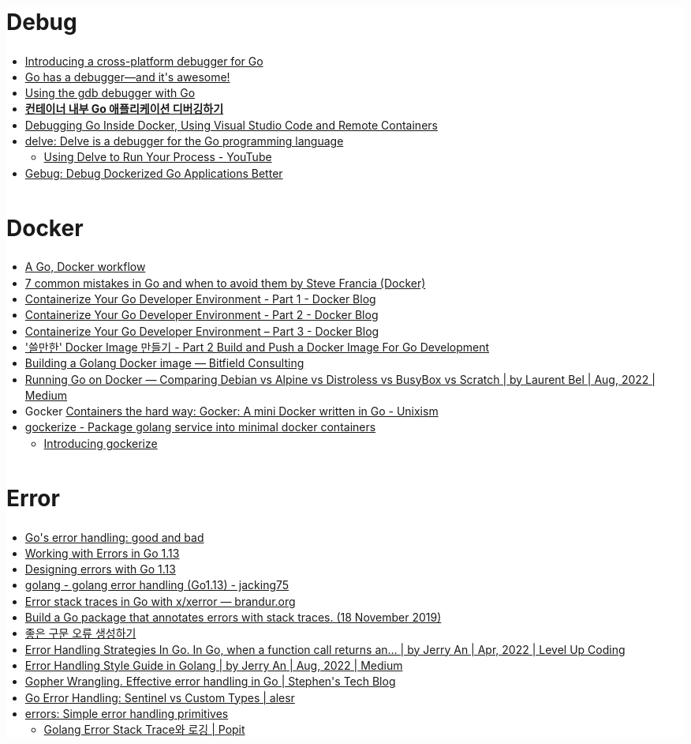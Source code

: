 # Debug
* [Introducing a cross-platform debugger for Go](http://blog.mailgun.com/introducing-a-new-cross-platform-debugger-for-go/)
* [Go has a debugger—and it's awesome!](https://blog.cloudflare.com/go-has-a-debugger-and-its-awesome/)
* [Using the gdb debugger with Go](http://blog.codeship.com/using-gdb-debugger-with-go/)
* [**컨테이너 내부 Go 애플리케이션 디버깅하기**](https://mingrammer.com/debugging-containerized-go-app/)
* [Debugging Go Inside Docker, Using Visual Studio Code and Remote Containers](https://morioh.com/p/30d23663447b)
* [delve: Delve is a debugger for the Go programming language](https://github.com/go-delve/delve)
  * [Using Delve to Run Your Process - YouTube](https://www.youtube.com/watch?v=zG_sCnPCOC8)
* [Gebug: Debug Dockerized Go Applications Better](https://morioh.com/p/f70670093a77)

# Docker
* [A Go, Docker workflow](http://blog.crowdpatent.com/a-go-docker-workflow/)
* [7 common mistakes in Go and when to avoid them by Steve Francia (Docker)](https://www.youtube.com/watch?v=29LLRKIL_TI)
* [Containerize Your Go Developer Environment - Part 1 - Docker Blog](https://www.docker.com/blog/containerize-your-go-developer-environment-part-1/)
* [Containerize Your Go Developer Environment - Part 2 - Docker Blog](https://www.docker.com/blog/containerize-your-go-developer-environment-part-2/)
* [Containerize Your Go Developer Environment – Part 3 - Docker Blog](https://www.docker.com/blog/containerize-your-go-developer-environment-part-3/)
* ['쓸만한' Docker Image 만들기 - Part 2 Build and Push a Docker Image For Go Development](http://www.sauru.so/blog/build-usable-docker-image-part2/)
* [Building a Golang Docker image — Bitfield Consulting](https://bitfieldconsulting.com/golang/docker-image)
* [Running Go on Docker — Comparing Debian vs Alpine vs Distroless vs BusyBox vs Scratch | by Laurent Bel | Aug, 2022 | Medium](https://laurent-bel.medium.com/running-go-on-docker-comparing-debian-vs-alpine-vs-distroless-vs-busybox-vs-scratch-18b8c835d9b8)
* Gocker [Containers the hard way: Gocker: A mini Docker written in Go - Unixism](https://unixism.net/2020/06/containers-the-hard-way-gocker-a-mini-docker-written-in-go/)
* [gockerize - Package golang service into minimal docker containers](https://github.com/aerofs/gockerize)
  * [Introducing gockerize](https://www.aerofs.com/blog/introducing-gockerize/)

# Error
* [Go's error handling: good and bad](http://openmymind.net/Golangs-Error-Handling-Good-And-Bad/)
* [Working with Errors in Go 1.13](https://blog.golang.org/go1.13-errors)
* [Designing errors with Go 1.13](https://tech.xing.com/designing-errors-with-go-1-13-81692537457)
* [golang - golang error handling (Go1.13) - jacking75](https://jacking75.github.io/go_error_handling/)
* [Error stack traces in Go with x/xerror — brandur.org](https://brandur.org/fragments/go-xerror)
* [Build a Go package that annotates errors with stack traces. (18 November 2019)](https://www.komu.engineer/blogs/golang-stacktrace/golang-stacktrace)
* [좋은 구문 오류 생성하기](http://dalinaum.github.io/compiler/2021/02/04/yyerror.html)
* [Error Handling Strategies In Go. In Go, when a function call returns an… | by Jerry An | Apr, 2022 | Level Up Coding](https://levelup.gitconnected.com/error-handling-strategies-in-go-7759b3f73d0)
* [Error Handling Style Guide in Golang | by Jerry An | Aug, 2022 | Medium](https://jerryan.medium.com/error-handling-style-guide-in-golang-9761a5a1434d)
* [Gopher Wrangling. Effective error handling in Go | Stephen's Tech Blog](https://stephenn.com/2023/06/gopher-wrangling.-effective-error-handling-in-go/)
* [Go Error Handling: Sentinel vs Custom Types | alesr](https://alesr.github.io/posts/go-errors/)
* [errors: Simple error handling primitives](https://github.com/pkg/errors)
  * [Golang Error Stack Trace와 로깅 | Popit](https://www.popit.kr/golang-error-stack-trace%ec%99%80-%eb%a1%9c%ea%b9%85/)
